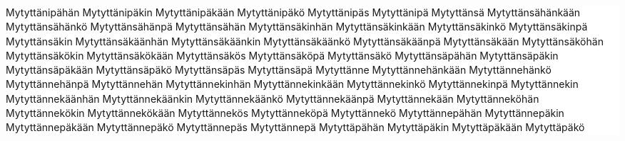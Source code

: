 Mytyttänipähän
Mytyttänipäkin
Mytyttänipäkään
Mytyttänipäkö
Mytyttänipäs
Mytyttänipä
Mytyttänsä
Mytyttänsähänkään
Mytyttänsähänkö
Mytyttänsähänpä
Mytyttänsähän
Mytyttänsäkinhän
Mytyttänsäkinkään
Mytyttänsäkinkö
Mytyttänsäkinpä
Mytyttänsäkin
Mytyttänsäkäänhän
Mytyttänsäkäänkin
Mytyttänsäkäänkö
Mytyttänsäkäänpä
Mytyttänsäkään
Mytyttänsäköhän
Mytyttänsäkökin
Mytyttänsäkökään
Mytyttänsäkös
Mytyttänsäköpä
Mytyttänsäkö
Mytyttänsäpähän
Mytyttänsäpäkin
Mytyttänsäpäkään
Mytyttänsäpäkö
Mytyttänsäpäs
Mytyttänsäpä
Mytyttänne
Mytyttännehänkään
Mytyttännehänkö
Mytyttännehänpä
Mytyttännehän
Mytyttännekinhän
Mytyttännekinkään
Mytyttännekinkö
Mytyttännekinpä
Mytyttännekin
Mytyttännekäänhän
Mytyttännekäänkin
Mytyttännekäänkö
Mytyttännekäänpä
Mytyttännekään
Mytyttänneköhän
Mytyttännekökin
Mytyttännekökään
Mytyttännekös
Mytyttänneköpä
Mytyttännekö
Mytyttännepähän
Mytyttännepäkin
Mytyttännepäkään
Mytyttännepäkö
Mytyttännepäs
Mytyttännepä
Mytyttäpähän
Mytyttäpäkin
Mytyttäpäkään
Mytyttäpäkö